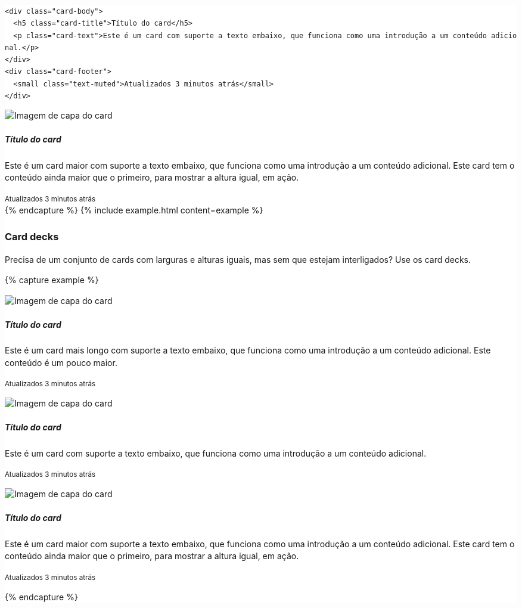     <div class="card-body">
      <h5 class="card-title">Título do card</h5>
      <p class="card-text">Este é um card com suporte a texto embaixo, que funciona como uma introdução a um conteúdo adicional.</p>
    </div>
    <div class="card-footer">
      <small class="text-muted">Atualizados 3 minutos atrás</small>
    </div>
  </div>
  <div class="card">
    <img class="card-img-top" data-src="holder.js/100px180/" alt="Imagem de capa do card">
    <div class="card-body">
      <h5 class="card-title">Título do card</h5>
      <p class="card-text">Este é um card maior com suporte a texto embaixo, que funciona como uma introdução a um conteúdo adicional. Este card tem o conteúdo ainda maior que o primeiro, para mostrar a altura igual, em ação.</p>
    </div>
    <div class="card-footer">
      <small class="text-muted">Atualizados 3 minutos atrás</small>
    </div>
  </div>
</div>
{% endcapture %}
{% include example.html content=example %}

### Card decks

Precisa de um conjunto de cards com larguras e alturas iguais, mas sem que estejam interligados? Use os card decks.

{% capture example %}
<div class="card-deck">
  <div class="card">
    <img class="card-img-top" data-src="holder.js/100px200/" alt="Imagem de capa do card">
    <div class="card-body">
      <h5 class="card-title">Título do card</h5>
      <p class="card-text">Este é um card mais longo com suporte a texto embaixo, que funciona como uma introdução a um conteúdo adicional. Este conteúdo é um pouco maior.</p>
      <p class="card-text"><small class="text-muted">Atualizados 3 minutos atrás</small></p>
    </div>
  </div>
  <div class="card">
    <img class="card-img-top" data-src="holder.js/100px200/" alt="Imagem de capa do card">
    <div class="card-body">
      <h5 class="card-title">Título do card</h5>
      <p class="card-text">Este é um card com suporte a texto embaixo, que funciona como uma introdução a um conteúdo adicional.</p>
      <p class="card-text"><small class="text-muted">Atualizados 3 minutos atrás</small></p>
    </div>
  </div>
  <div class="card">
    <img class="card-img-top" data-src="holder.js/100px200/" alt="Imagem de capa do card">
    <div class="card-body">
      <h5 class="card-title">Título do card</h5>
      <p class="card-text">Este é um card maior com suporte a texto embaixo, que funciona como uma introdução a um conteúdo adicional. Este card tem o conteúdo ainda maior que o primeiro, para mostrar a altura igual, em ação.</p>
      <p class="card-text"><small class="text-muted">Atualizados 3 minutos atrás</small></p>
    </div>
  </div>
</div>
{% endcapture %}